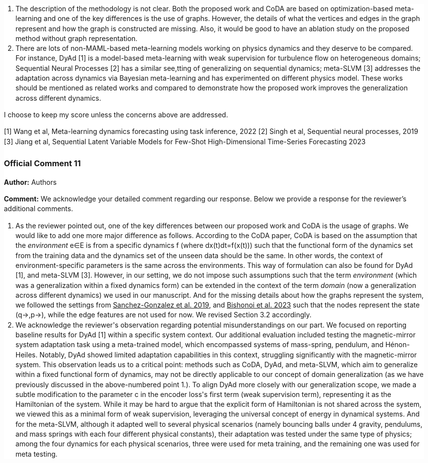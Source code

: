 
1. The description of the methodology is not clear. Both the proposed work and CoDA are based on optimization\-based meta\-learning and one of the key differences is the use of graphs. However, the details of what the vertices and edges in the graph represent and how the graph is constructed are missing. Also, it would be good to have an ablation study on the proposed method without graph representation.
2. There are lots of non\-MAML\-based meta\-learning models working on physics dynamics and they deserve to be compared. For instance, DyAd \[1] is a model\-based meta\-learning with weak supervision for turbulence flow on heterogeneous domains; Sequential Neural Processes \[2] has a similar see,tting of generalizing on sequential dynamics; meta\-SLVM \[3] addresses the adaptation across dynamics via Bayesian meta\-learning and has experimented on different physics model. These works should be mentioned as related works and compared to demonstrate how the proposed work improves the generalization across different dynamics.


I choose to keep my score unless the concerns above are addressed.


\[1] Wang et al, Meta\-learning dynamics forecasting using task inference, 2022 
\[2] Singh et al, Sequential neural processes, 2019
\[3] Jiang et al, Sequential Latent Variable Models for Few\-Shot High\-Dimensional Time\-Series Forecasting 2023


### Official Comment 11
**Author:** Authors

**Comment:**
We acknowledge your detailed comment regarding our response. Below we provide a response for the reviewer’s additional comments.


1. As the reviewer pointed out, one of the key differences between our proposed work and CoDA is the usage of graphs. We would like to add one more major difference as follows. According to the CoDA paper, CoDA is based on the assumption that the *environment* e∈E is from a specific dynamics f (where dx(t)dt\=f(x(t))) such that the functional form of the dynamics set from the training data and the dynamics set of the unseen data should be the same. In other words, the context of environment\-specific parameters is the same across the environments. This way of formulation can also be found for DyAd \[1], and meta\-SLVM \[3]. However, in our setting, we do not impose such assumptions such that the term *environment* (which was a generalization within a fixed dynamics form) can be extended in the context of the term *domain* (now a generalization across different dynamics) we used in our manuscript. 
 And for the missing details about how the graphs represent the system, we followed the settings from [Sanchez\-Gonzalez et al. 2019](https://arxiv.org/abs/1909.12790), and [Bishonoi et al. 2023](https://openreview.net/forum?id=Ugl-B_at5n) such that the nodes represent the state (q→,p→), while the edge features are not used for now. We revised Section 3\.2 accordingly.
2. We acknowledge the reviewer's observation regarding potential misunderstandings on our part. We focused on reporting baseline results for DyAd \[1] within a specific system context. Our additional evaluation included testing the magnetic\-mirror system adaptation task using a meta\-trained model, which encompassed systems of mass\-spring, pendulum, and Hénon\-Heiles. Notably, DyAd showed limited adaptation capabilities in this context, struggling significantly with the magnetic\-mirror system.
 This observation leads us to a critical point: methods such as CoDA, DyAd, and meta\-SLVM, which aim to generalize within a fixed functional form of dynamics, may not be directly applicable to our concept of domain generalization (as we have previously discussed in the above\-numbered point 1\.). To align DyAd more closely with our generalization scope, we made a subtle modification to the parameter c in the encoder loss's first term (weak supervision term), representing it as the Hamiltonian of the system. While it may be hard to argue that the explicit form of Hamiltonian is not shared across the system, we viewed this as a minimal form of weak supervision, leveraging the universal concept of energy in dynamical systems.
 And for the meta\-SLVM, although it adapted well to several physical scenarios (namely bouncing balls under 4 gravity, pendulums, and mass springs with each four different physical constants), their adaptation was tested under the same type of physics; among the four dynamics for each physical scenarios, three were used for meta training, and the remaining one was used for meta testing.